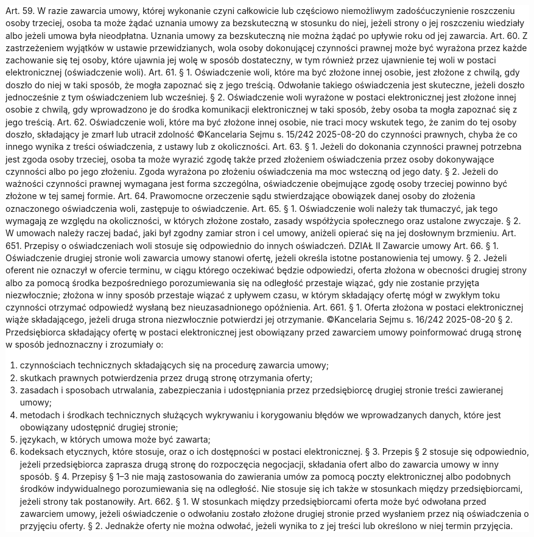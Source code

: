 Art. 59. W razie zawarcia umowy, której wykonanie czyni całkowicie lub częściowo niemożliwym zadośćuczynienie roszczeniu osoby trzeciej, osoba ta może żądać uznania umowy za bezskuteczną w stosunku do niej, jeżeli strony o jej roszczeniu wiedziały albo jeżeli umowa była nieodpłatna. Uznania umowy za bezskuteczną nie można żądać po upływie roku od jej zawarcia.
Art. 60. Z zastrzeżeniem wyjątków w ustawie przewidzianych, wola osoby dokonującej czynności prawnej może być wyrażona przez każde zachowanie się tej osoby, które ujawnia jej wolę w sposób dostateczny, w tym również przez ujawnienie tej woli w postaci elektronicznej (oświadczenie woli).
Art. 61. § 1. Oświadczenie woli, które ma być złożone innej osobie, jest złożone z chwilą, gdy doszło do niej w taki sposób, że mogła zapoznać się z jego treścią. Odwołanie takiego oświadczenia jest skuteczne, jeżeli doszło jednocześnie z tym oświadczeniem lub wcześniej.
§ 2. Oświadczenie woli wyrażone w postaci elektronicznej jest złożone innej osobie z chwilą, gdy wprowadzono je do środka komunikacji elektronicznej w taki sposób, żeby osoba ta mogła zapoznać się z jego treścią.
Art. 62. Oświadczenie woli, które ma być złożone innej osobie, nie traci mocy wskutek tego, że zanim do tej osoby doszło, składający je zmarł lub utracił zdolność
©Kancelaria Sejmu s. 15/242
2025-08-20
do czynności prawnych, chyba że co innego wynika z treści oświadczenia, z ustawy lub z okoliczności.
Art. 63. § 1. Jeżeli do dokonania czynności prawnej potrzebna jest zgoda osoby trzeciej, osoba ta może wyrazić zgodę także przed złożeniem oświadczenia przez osoby dokonywające czynności albo po jego złożeniu. Zgoda wyrażona po złożeniu oświadczenia ma moc wsteczną od jego daty.
§ 2. Jeżeli do ważności czynności prawnej wymagana jest forma szczególna, oświadczenie obejmujące zgodę osoby trzeciej powinno być złożone w tej samej formie.
Art. 64. Prawomocne orzeczenie sądu stwierdzające obowiązek danej osoby do złożenia oznaczonego oświadczenia woli, zastępuje to oświadczenie.
Art. 65. § 1. Oświadczenie woli należy tak tłumaczyć, jak tego wymagają ze względu na okoliczności, w których złożone zostało, zasady współżycia społecznego oraz ustalone zwyczaje.
§ 2. W umowach należy raczej badać, jaki był zgodny zamiar stron i cel umowy, aniżeli opierać się na jej dosłownym brzmieniu.
Art. 651. Przepisy o oświadczeniach woli stosuje się odpowiednio do innych oświadczeń.
DZIAŁ II
Zawarcie umowy
Art. 66. § 1. Oświadczenie drugiej stronie woli zawarcia umowy stanowi ofertę, jeżeli określa istotne postanowienia tej umowy.
§ 2. Jeżeli oferent nie oznaczył w ofercie terminu, w ciągu którego oczekiwać będzie odpowiedzi, oferta złożona w obecności drugiej strony albo za pomocą środka bezpośredniego porozumiewania się na odległość przestaje wiązać, gdy nie zostanie przyjęta niezwłocznie; złożona w inny sposób przestaje wiązać z upływem czasu, w którym składający ofertę mógł w zwykłym toku czynności otrzymać odpowiedź wysłaną bez nieuzasadnionego opóźnienia.
Art. 661. § 1. Oferta złożona w postaci elektronicznej wiąże składającego, jeżeli druga strona niezwłocznie potwierdzi jej otrzymanie.
©Kancelaria Sejmu s. 16/242
2025-08-20
§ 2. Przedsiębiorca składający ofertę w postaci elektronicznej jest obowiązany przed zawarciem umowy poinformować drugą stronę w sposób jednoznaczny i zrozumiały o:
1) czynnościach technicznych składających się na procedurę zawarcia umowy;
2) skutkach prawnych potwierdzenia przez drugą stronę otrzymania oferty;
3) zasadach i sposobach utrwalania, zabezpieczania i udostępniania przez przedsiębiorcę drugiej stronie treści zawieranej umowy;
4) metodach i środkach technicznych służących wykrywaniu i korygowaniu błędów we wprowadzanych danych, które jest obowiązany udostępnić drugiej stronie;
5) językach, w których umowa może być zawarta;
6) kodeksach etycznych, które stosuje, oraz o ich dostępności w postaci elektronicznej.
§ 3. Przepis § 2 stosuje się odpowiednio, jeżeli przedsiębiorca zaprasza drugą stronę do rozpoczęcia negocjacji, składania ofert albo do zawarcia umowy w inny sposób.
§ 4. Przepisy § 1–3 nie mają zastosowania do zawierania umów za pomocą poczty elektronicznej albo podobnych środków indywidualnego porozumiewania się na odległość. Nie stosuje się ich także w stosunkach między przedsiębiorcami, jeżeli strony tak postanowiły.
Art. 662. § 1. W stosunkach między przedsiębiorcami oferta może być odwołana przed zawarciem umowy, jeżeli oświadczenie o odwołaniu zostało złożone drugiej stronie przed wysłaniem przez nią oświadczenia o przyjęciu oferty.
§ 2. Jednakże oferty nie można odwołać, jeżeli wynika to z jej treści lub określono w niej termin przyjęcia.